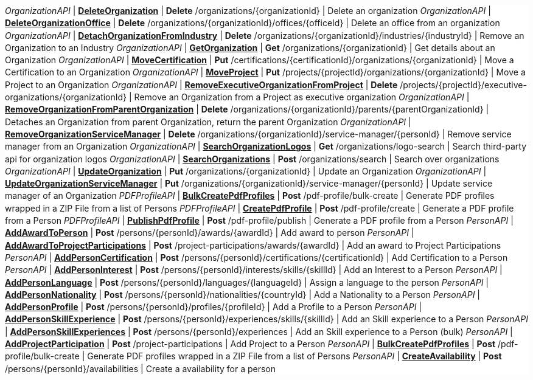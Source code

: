 *OrganizationAPI* | [**DeleteOrganization**](docs/OrganizationAPI.md#deleteorganization) | **Delete** /organizations/{organizationId} | Delete an organization
*OrganizationAPI* | [**DeleteOrganizationOffice**](docs/OrganizationAPI.md#deleteorganizationoffice) | **Delete** /organizations/{organizationId}/offices/{officeId} | Delete an office from an organization
*OrganizationAPI* | [**DetachOrganizationFromIndustry**](docs/OrganizationAPI.md#detachorganizationfromindustry) | **Delete** /organizations/{organizationId}/industries/{industryId} | Remove an Organization to an Industry
*OrganizationAPI* | [**GetOrganization**](docs/OrganizationAPI.md#getorganization) | **Get** /organizations/{organizationId} | Get details about an Organization
*OrganizationAPI* | [**MoveCertification**](docs/OrganizationAPI.md#movecertification) | **Put** /certifications/{certificationId}/organizations/{organizationId} | Move a Certification to an Organization
*OrganizationAPI* | [**MoveProject**](docs/OrganizationAPI.md#moveproject) | **Put** /projects/{projectId}/organizations/{organizationId} | Move a Project to an Organization
*OrganizationAPI* | [**RemoveExecutiveOrganizationFromProject**](docs/OrganizationAPI.md#removeexecutiveorganizationfromproject) | **Delete** /projects/{projectId}/executive-organizations/{organizationId} | Remove an Organization from a Project as executive organization
*OrganizationAPI* | [**RemoveOrganizationFromParentOrganization**](docs/OrganizationAPI.md#removeorganizationfromparentorganization) | **Delete** /organizations/{organizationId}/parents/{parentOrganizationId} | Detaches an Organization from parent Organization, return the parent Organization
*OrganizationAPI* | [**RemoveOrganizationServiceManager**](docs/OrganizationAPI.md#removeorganizationservicemanager) | **Delete** /organizations/{organizationId}/service-manager/{personId} | Remove service manager from an Organization
*OrganizationAPI* | [**SearchOrganizationLogos**](docs/OrganizationAPI.md#searchorganizationlogos) | **Get** /organizations/logo-search | Search third-party api for organization logos
*OrganizationAPI* | [**SearchOrganizations**](docs/OrganizationAPI.md#searchorganizations) | **Post** /organizations/search | Search over organizations
*OrganizationAPI* | [**UpdateOrganization**](docs/OrganizationAPI.md#updateorganization) | **Put** /organizations/{organizationId} | Update an Organization
*OrganizationAPI* | [**UpdateOrganizationServiceManager**](docs/OrganizationAPI.md#updateorganizationservicemanager) | **Put** /organizations/{organizationId}/service-manager/{personId} | Update service manager of an Organization
*PDFProfileAPI* | [**BulkCreatePdfProfiles**](docs/PDFProfileAPI.md#bulkcreatepdfprofiles) | **Post** /pdf-profile/bulk-create | Generate PDF profiles wrapped in a ZIP File from a list of Persons
*PDFProfileAPI* | [**CreatePdfProfile**](docs/PDFProfileAPI.md#createpdfprofile) | **Post** /pdf-profile/create | Generate a PDF profile from a Person
*PDFProfileAPI* | [**PublishPdfProfile**](docs/PDFProfileAPI.md#publishpdfprofile) | **Post** /pdf-profile/publish | Generate a PDF profile from a Person
*PersonAPI* | [**AddAwardToPerson**](docs/PersonAPI.md#addawardtoperson) | **Post** /persons/{personId}/awards/{awardId} | Add award to person
*PersonAPI* | [**AddAwardToProjectParticipations**](docs/PersonAPI.md#addawardtoprojectparticipations) | **Post** /project-participations/awards/{awardId} | Add an award to Project Participations
*PersonAPI* | [**AddPersonCertification**](docs/PersonAPI.md#addpersoncertification) | **Post** /persons/{personId}/certifications/{certificationId} | Add Certification to a Person
*PersonAPI* | [**AddPersonInterest**](docs/PersonAPI.md#addpersoninterest) | **Post** /persons/{personId}/interests/skills/{skillId} | Add an Interest to a Person
*PersonAPI* | [**AddPersonLanguage**](docs/PersonAPI.md#addpersonlanguage) | **Post** /persons/{personId}/languages/{languageId} | Assign a language to the person
*PersonAPI* | [**AddPersonNationality**](docs/PersonAPI.md#addpersonnationality) | **Post** /persons/{personId}/nationalities/{countryId} | Add a Nationality to a Person
*PersonAPI* | [**AddPersonProfile**](docs/PersonAPI.md#addpersonprofile) | **Post** /persons/{personId}/profiles/{profileId} | Add a Profile to a Person
*PersonAPI* | [**AddPersonSkillExperience**](docs/PersonAPI.md#addpersonskillexperience) | **Post** /persons/{personId}/experiences/skills/{skillId} | Add an Skill experience to a Person
*PersonAPI* | [**AddPersonSkillExperiences**](docs/PersonAPI.md#addpersonskillexperiences) | **Post** /persons/{personId}/experiences | Add an Skill experience to a Person (bulk)
*PersonAPI* | [**AddProjectParticipation**](docs/PersonAPI.md#addprojectparticipation) | **Post** /project-participations | Add Project to a Person
*PersonAPI* | [**BulkCreatePdfProfiles**](docs/PersonAPI.md#bulkcreatepdfprofiles) | **Post** /pdf-profile/bulk-create | Generate PDF profiles wrapped in a ZIP File from a list of Persons
*PersonAPI* | [**CreateAvailability**](docs/PersonAPI.md#createavailability) | **Post** /persons/{personId}/availabilities | Create a availability for a person